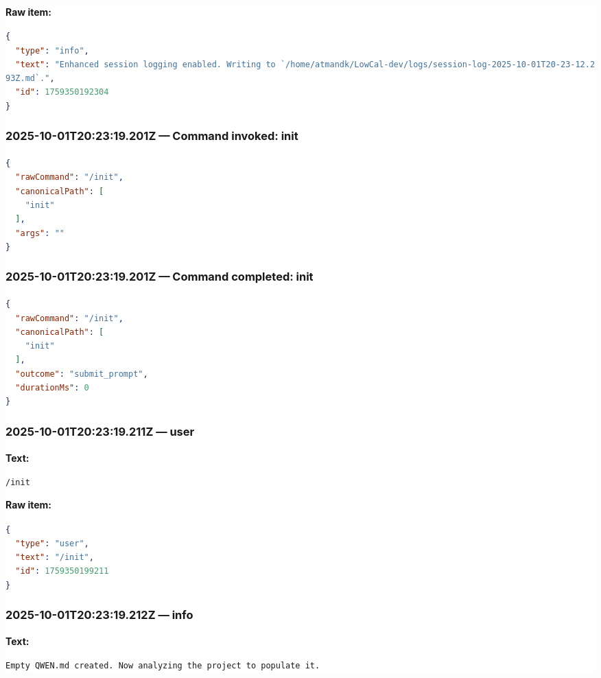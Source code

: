 **Raw item:**
```json
{
  "type": "info",
  "text": "Enhanced session logging enabled. Writing to `/home/atmandk/LowCal-dev/logs/session-log-2025-10-01T20-23-12.293Z.md`.",
  "id": 1759350192304
}
```

### 2025-10-01T20:23:19.201Z — Command invoked: init

```json
{
  "rawCommand": "/init",
  "canonicalPath": [
    "init"
  ],
  "args": ""
}
```

### 2025-10-01T20:23:19.201Z — Command completed: init

```json
{
  "rawCommand": "/init",
  "canonicalPath": [
    "init"
  ],
  "outcome": "submit_prompt",
  "durationMs": 0
}
```

### 2025-10-01T20:23:19.211Z — user

**Text:**
```text
/init
```

**Raw item:**
```json
{
  "type": "user",
  "text": "/init",
  "id": 1759350199211
}
```

### 2025-10-01T20:23:19.212Z — info

**Text:**
```text
Empty QWEN.md created. Now analyzing the project to populate it.
```
